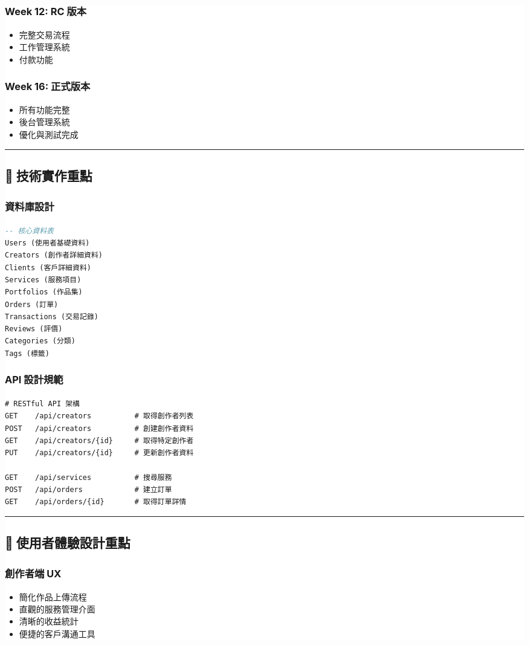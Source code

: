 ### Week 12: RC 版本
- 完整交易流程
- 工作管理系統
- 付款功能

### Week 16: 正式版本
- 所有功能完整
- 後台管理系統
- 優化與測試完成

---

## 🔧 **技術實作重點**

### 資料庫設計
```sql
-- 核心資料表
Users (使用者基礎資料)
Creators (創作者詳細資料)
Clients (客戶詳細資料)
Services (服務項目)
Portfolios (作品集)
Orders (訂單)
Transactions (交易記錄)
Reviews (評價)
Categories (分類)
Tags (標籤)
```

### API 設計規範
```http
# RESTful API 架構
GET    /api/creators          # 取得創作者列表
POST   /api/creators          # 創建創作者資料
GET    /api/creators/{id}     # 取得特定創作者
PUT    /api/creators/{id}     # 更新創作者資料

GET    /api/services          # 搜尋服務
POST   /api/orders            # 建立訂單
GET    /api/orders/{id}       # 取得訂單詳情
```

---

## 📱 **使用者體驗設計重點**

### 創作者端 UX
- 簡化作品上傳流程
- 直觀的服務管理介面
- 清晰的收益統計
- 便捷的客戶溝通工具
